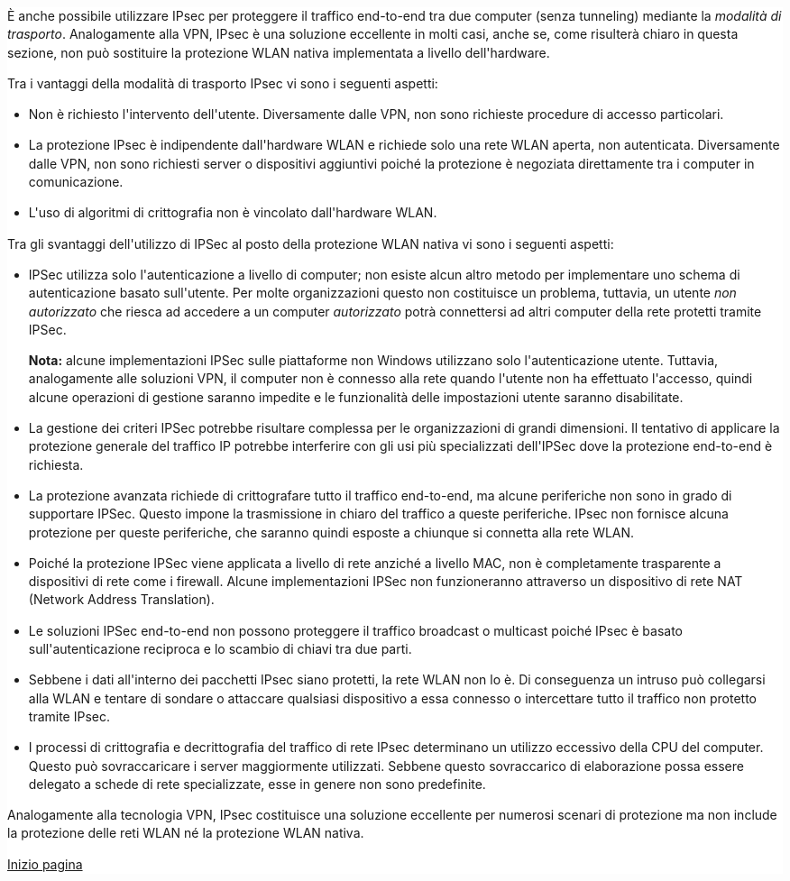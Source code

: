 È anche possibile utilizzare IPsec per proteggere il traffico end-to-end tra due computer (senza tunneling) mediante la *modalità di trasporto*. Analogamente alla VPN, IPsec è una soluzione eccellente in molti casi, anche se, come risulterà chiaro in questa sezione, non può sostituire la protezione WLAN nativa implementata a livello dell'hardware.
  
Tra i vantaggi della modalità di trasporto IPsec vi sono i seguenti aspetti:
  
-   Non è richiesto l'intervento dell'utente. Diversamente dalle VPN, non sono richieste procedure di accesso particolari.
  
-   La protezione IPsec è indipendente dall'hardware WLAN e richiede solo una rete WLAN aperta, non autenticata. Diversamente dalle VPN, non sono richiesti server o dispositivi aggiuntivi poiché la protezione è negoziata direttamente tra i computer in comunicazione.
  
-   L'uso di algoritmi di crittografia non è vincolato dall'hardware WLAN.
  
Tra gli svantaggi dell'utilizzo di IPSec al posto della protezione WLAN nativa vi sono i seguenti aspetti:
  
-   IPSec utilizza solo l'autenticazione a livello di computer; non esiste alcun altro metodo per implementare uno schema di autenticazione basato sull'utente. Per molte organizzazioni questo non costituisce un problema, tuttavia, un utente *non autorizzato* che riesca ad accedere a un computer *autorizzato* potrà connettersi ad altri computer della rete protetti tramite IPSec.
  
    **Nota:** alcune implementazioni IPSec sulle piattaforme non Windows utilizzano solo l'autenticazione utente. Tuttavia, analogamente alle soluzioni VPN, il computer non è connesso alla rete quando l'utente non ha effettuato l'accesso, quindi alcune operazioni di gestione saranno impedite e le funzionalità delle impostazioni utente saranno disabilitate.
  
-   La gestione dei criteri IPSec potrebbe risultare complessa per le organizzazioni di grandi dimensioni. Il tentativo di applicare la protezione generale del traffico IP potrebbe interferire con gli usi più specializzati dell'IPSec dove la protezione end-to-end è richiesta.
  
-   La protezione avanzata richiede di crittografare tutto il traffico end-to-end, ma alcune periferiche non sono in grado di supportare IPSec. Questo impone la trasmissione in chiaro del traffico a queste periferiche. IPsec non fornisce alcuna protezione per queste periferiche, che saranno quindi esposte a chiunque si connetta alla rete WLAN.
  
-   Poiché la protezione IPSec viene applicata a livello di rete anziché a livello MAC, non è completamente trasparente a dispositivi di rete come i firewall. Alcune implementazioni IPSec non funzioneranno attraverso un dispositivo di rete NAT (Network Address Translation).
  
-   Le soluzioni IPSec end-to-end non possono proteggere il traffico broadcast o multicast poiché IPsec è basato sull'autenticazione reciproca e lo scambio di chiavi tra due parti.
  
-   Sebbene i dati all'interno dei pacchetti IPsec siano protetti, la rete WLAN non lo è. Di conseguenza un intruso può collegarsi alla WLAN e tentare di sondare o attaccare qualsiasi dispositivo a essa connesso o intercettare tutto il traffico non protetto tramite IPsec.
  
-   I processi di crittografia e decrittografia del traffico di rete IPsec determinano un utilizzo eccessivo della CPU del computer. Questo può sovraccaricare i server maggiormente utilizzati. Sebbene questo sovraccarico di elaborazione possa essere delegato a schede di rete specializzate, esse in genere non sono predefinite.
  
Analogamente alla tecnologia VPN, IPsec costituisce una soluzione eccellente per numerosi scenari di protezione ma non include la protezione delle reti WLAN né la protezione WLAN nativa.
  
[](#mainsection)[Inizio pagina](#mainsection)
  